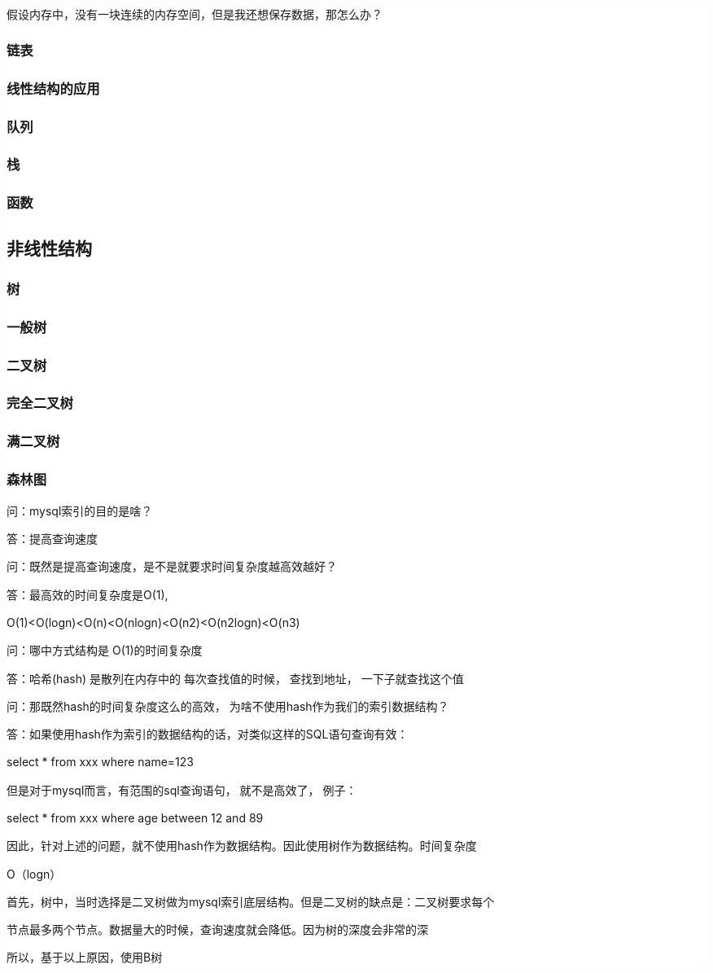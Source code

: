 假设内存中，没有一块连续的内存空间，但是我还想保存数据，那怎么办？ 

### 链表

### 线性结构的应用 

### 队列

### 栈 

### 函数 

## 非线性结构 

### 树 

### 一般树 

### 二叉树

### 完全二叉树 

### 满二叉树 

### 森林图 

问：mysql索引的目的是啥？ 

答：提高查询速度 

问：既然是提高查询速度，是不是就要求时间复杂度越高效越好？ 

答：最高效的时间复杂度是O(1), 

O(1)<O(logn)<O(n)<O(nlogn)<O(n2)<O(n2logn)<O(n3) 

问：哪中方式结构是 O(1)的时间复杂度 

答：哈希(hash) 是散列在内存中的 每次查找值的时候， 查找到地址， 一下子就查找这个值 

问：那既然hash的时间复杂度这么的高效， 为啥不使用hash作为我们的索引数据结构？ 

答：如果使用hash作为索引的数据结构的话，对类似这样的SQL语句查询有效： 

select * from xxx where name=123 

但是对于mysql而言，有范围的sql查询语句， 就不是高效了， 例子： 

select * from xxx where age between 12 and 89 

因此，针对上述的问题，就不使用hash作为数据结构。因此使用树作为数据结构。时间复杂度 

O（logn） 

首先，树中，当时选择是二叉树做为mysql索引底层结构。但是二叉树的缺点是：二叉树要求每个 

节点最多两个节点。数据量大的时候，查询速度就会降低。因为树的深度会非常的深 

所以，基于以上原因，使用B树